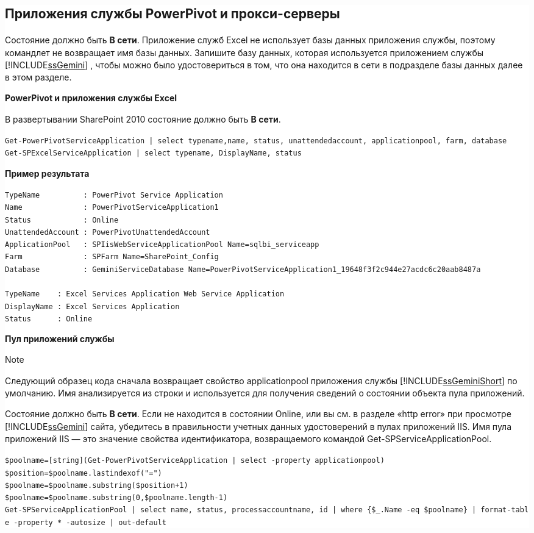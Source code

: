 ##  <a name="bkmk_powerpivot_service_application"></a> Приложения службы PowerPivot и прокси-серверы  
 Состояние должно быть **В сети**. Приложение служб Excel не использует базы данных приложения службы, поэтому командлет не возвращает имя базы данных. Запишите базу данных, которая используется приложением службы [!INCLUDE[ssGemini](../../../includes/ssgemini-md.md)] , чтобы можно было удостовериться в том, что она находится в сети в подразделе базы данных далее в этом разделе.  
  
 **PowerPivot и приложения службы Excel**  
  
 В развертывании SharePoint 2010 состояние должно быть **В сети**.  
  
```  
Get-PowerPivotServiceApplication | select typename,name, status, unattendedaccount, applicationpool, farm, database  
Get-SPExcelServiceApplication | select typename, DisplayName, status  
```  
  
 **Пример результата**  
  
```  
TypeName          : PowerPivot Service Application  
Name              : PowerPivotServiceApplication1  
Status            : Online  
UnattendedAccount : PowerPivotUnattendedAccount  
ApplicationPool   : SPIisWebServiceApplicationPool Name=sqlbi_serviceapp  
Farm              : SPFarm Name=SharePoint_Config  
Database          : GeminiServiceDatabase Name=PowerPivotServiceApplication1_19648f3f2c944e27acdc6c20aab8487a  
  
TypeName    : Excel Services Application Web Service Application  
DisplayName : Excel Services Application  
Status      : Online  
```  
  
 **Пул приложений службы**  
  
> [!NOTE]  
>  Следующий образец кода сначала возвращает свойство applicationpool приложения службы [!INCLUDE[ssGeminiShort](../../../includes/ssgeminishort-md.md)] по умолчанию. Имя анализируется из строки и используется для получения сведений о состоянии объекта пула приложений.  
>   
>  Состояние должно быть **В сети**. Если не находится в состоянии Online, или вы см. в разделе «http error» при просмотре [!INCLUDE[ssGemini](../../../includes/ssgemini-md.md)] сайта, убедитесь в правильности учетных данных удостоверений в пулах приложений IIS. Имя пула приложений IIS — это значение свойства идентификатора, возвращаемого командой Get-SPServiceApplicationPool.  
  
```  
$poolname=[string](Get-PowerPivotServiceApplication | select -property applicationpool)  
$position=$poolname.lastindexof("=")  
$poolname=$poolname.substring($position+1)  
$poolname=$poolname.substring(0,$poolname.length-1)  
Get-SPServiceApplicationPool | select name, status, processaccountname, id | where {$_.Name -eq $poolname} | format-table -property * -autosize | out-default  
```  
  